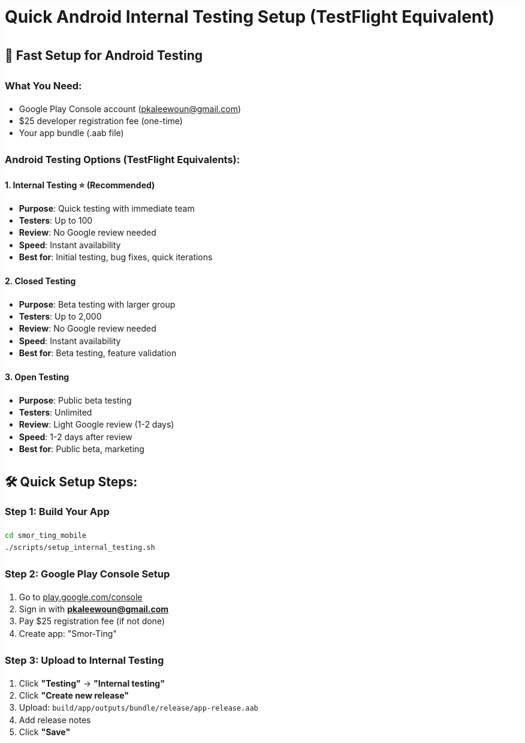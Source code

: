 # Quick Android Internal Testing Setup (TestFlight Equivalent)

## 🚀 Fast Setup for Android Testing

### What You Need:
- Google Play Console account (pkaleewoun@gmail.com)
- $25 developer registration fee (one-time)
- Your app bundle (.aab file)

### Android Testing Options (TestFlight Equivalents):

#### 1. **Internal Testing** ⭐ (Recommended)
- **Purpose**: Quick testing with immediate team
- **Testers**: Up to 100
- **Review**: No Google review needed
- **Speed**: Instant availability
- **Best for**: Initial testing, bug fixes, quick iterations

#### 2. **Closed Testing**
- **Purpose**: Beta testing with larger group
- **Testers**: Up to 2,000
- **Review**: No Google review needed
- **Speed**: Instant availability
- **Best for**: Beta testing, feature validation

#### 3. **Open Testing**
- **Purpose**: Public beta testing
- **Testers**: Unlimited
- **Review**: Light Google review (1-2 days)
- **Speed**: 1-2 days after review
- **Best for**: Public beta, marketing

## 🛠️ Quick Setup Steps:

### Step 1: Build Your App
```bash
cd smor_ting_mobile
./scripts/setup_internal_testing.sh
```

### Step 2: Google Play Console Setup
1. Go to [play.google.com/console](https://play.google.com/console)
2. Sign in with **pkaleewoun@gmail.com**
3. Pay $25 registration fee (if not done)
4. Create app: "Smor-Ting"

### Step 3: Upload to Internal Testing
1. Click **"Testing"** → **"Internal testing"**
2. Click **"Create new release"**
3. Upload: `build/app/outputs/bundle/release/app-release.aab`
4. Add release notes
5. Click **"Save"**
